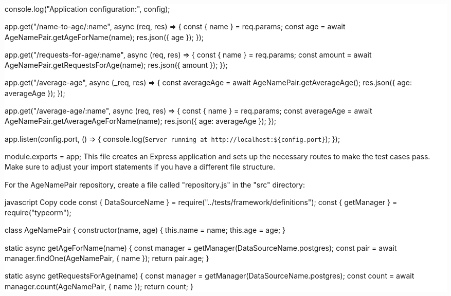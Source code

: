 console.log("Application configuration:", config);

app.get("/name-to-age/:name", async (req, res) => {
  const { name } = req.params;
  const age = await AgeNamePair.getAgeForName(name);
  res.json({ age });
});

app.get("/requests-for-age/:name", async (req, res) => {
  const { name } = req.params;
  const amount = await AgeNamePair.getRequestsForAge(name);
  res.json({ amount });
});

app.get("/average-age", async (_req, res) => {
  const averageAge = await AgeNamePair.getAverageAge();
  res.json({ age: averageAge });
});

app.get("/average-age/:name", async (req, res) => {
  const { name } = req.params;
  const averageAge = await AgeNamePair.getAverageAgeForName(name);
  res.json({ age: averageAge });
});

app.listen(config.port, () => {
  console.log(`Server running at http://localhost:${config.port}`);
});

module.exports = app;
This file creates an Express application and sets up the necessary routes to make the test cases pass. Make sure to adjust your import statements if you have a different file structure.

For the AgeNamePair repository, create a file called "repository.js" in the "src" directory:

javascript
Copy code
const { DataSourceName } = require("../tests/framework/definitions");
const { getManager } = require("typeorm");

class AgeNamePair {
  constructor(name, age) {
    this.name = name;
    this.age = age;
  }

  static async getAgeForName(name) {
    const manager = getManager(DataSourceName.postgres);
    const pair = await manager.findOne(AgeNamePair, { name });
    return pair.age;
  }

  static async getRequestsForAge(name) {
    const manager = getManager(DataSourceName.postgres);
    const count = await manager.count(AgeNamePair, { name });
    return count;
  }
